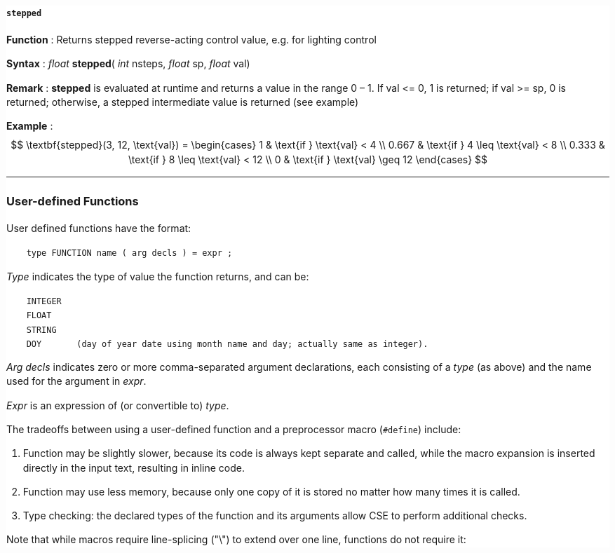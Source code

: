 
#### `stepped`

**Function**
:   Returns stepped reverse-acting control value, e.g. for lighting control

**Syntax**
:   *float* **stepped**( *int* nsteps, *float* sp, *float* val)

**Remark**
:   **stepped** is evaluated at runtime and returns a value in the range 0 – 1. If val &lt;= 0, 1 is returned; if val &gt;= sp, 0 is returned; otherwise, a stepped intermediate value is returned (see example)

**Example**
:   $$
    \textbf{stepped}(3, 12, \text{val}) = \begin{cases}
    1       & \text{if } \text{val} < 4 \\
    0.667   & \text{if } 4 \leq \text{val} < 8 \\
    0.333   & \text{if } 8 \leq \text{val} < 12 \\
    0       & \text{if } \text{val} \geq 12
    \end{cases}
    $$



---

### User-defined Functions

User defined functions have the format:

        type FUNCTION name ( arg decls ) = expr ;

*Type* indicates the type of value the function returns, and can be:

        INTEGER
        FLOAT
        STRING
        DOY       (day of year date using month name and day; actually same as integer).

*Arg decls* indicates zero or more comma-separated argument declarations, each consisting of a *type* (as above) and the name used for the argument in *expr*.

*Expr* is an expression of (or convertible to) *type*.

The tradeoffs between using a user-defined function and a preprocessor macro (`#define`) include:

1.  Function may be slightly slower, because its code is always kept separate and called, while the macro expansion is inserted directly in the input text, resulting in inline code.

2.  Function may use less memory, because only one copy of it is stored no matter how many times it is called.

3.  Type checking: the declared types of the function and its arguments allow CSE to perform additional checks.

Note that while macros require line-splicing ("\\") to extend over one line, functions do not require it:
